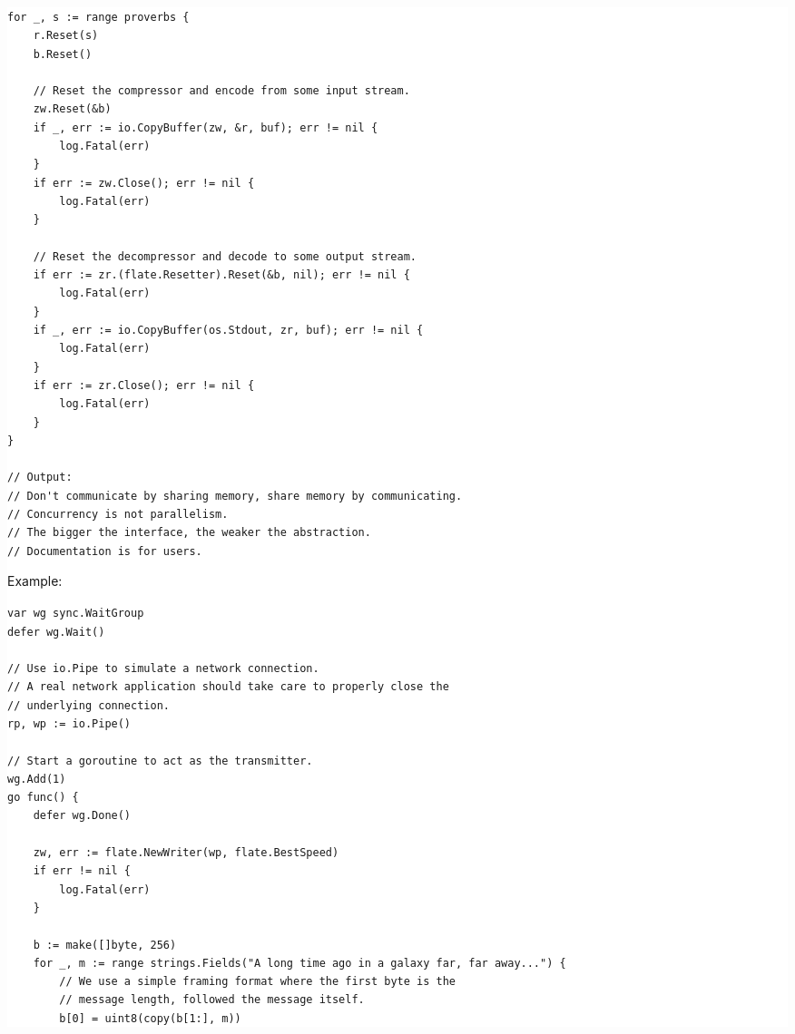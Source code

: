     for _, s := range proverbs {
        r.Reset(s)
        b.Reset()

        // Reset the compressor and encode from some input stream.
        zw.Reset(&b)
        if _, err := io.CopyBuffer(zw, &r, buf); err != nil {
            log.Fatal(err)
        }
        if err := zw.Close(); err != nil {
            log.Fatal(err)
        }

        // Reset the decompressor and decode to some output stream.
        if err := zr.(flate.Resetter).Reset(&b, nil); err != nil {
            log.Fatal(err)
        }
        if _, err := io.CopyBuffer(os.Stdout, zr, buf); err != nil {
            log.Fatal(err)
        }
        if err := zr.Close(); err != nil {
            log.Fatal(err)
        }
    }

    // Output:
    // Don't communicate by sharing memory, share memory by communicating.
    // Concurrency is not parallelism.
    // The bigger the interface, the weaker the abstraction.
    // Documentation is for users.


<a id="example_synchronization"></a>
Example:

    var wg sync.WaitGroup
    defer wg.Wait()

    // Use io.Pipe to simulate a network connection.
    // A real network application should take care to properly close the
    // underlying connection.
    rp, wp := io.Pipe()

    // Start a goroutine to act as the transmitter.
    wg.Add(1)
    go func() {
        defer wg.Done()

        zw, err := flate.NewWriter(wp, flate.BestSpeed)
        if err != nil {
            log.Fatal(err)
        }

        b := make([]byte, 256)
        for _, m := range strings.Fields("A long time ago in a galaxy far, far away...") {
            // We use a simple framing format where the first byte is the
            // message length, followed the message itself.
            b[0] = uint8(copy(b[1:], m))
